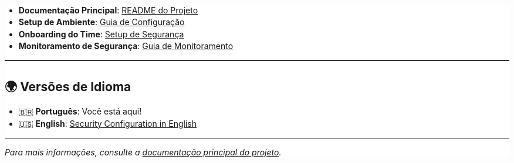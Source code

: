 - **Documentação Principal**: [README do Projeto](../../README-PT.md)
- **Setup de Ambiente**: [Guia de Configuração](../../configuration/pt/configuracao-ambiente.md)
- **Onboarding do Time**: [Setup de Segurança](../../onboarding/pt/integracao-time.md#passo-2-verificar-segurança)
- **Monitoramento de Segurança**: [Guia de Monitoramento](../../monitoring/pt/)

---

## 🌍 Versões de Idioma

- 🇧🇷 **Português**: Você está aqui!
- 🇺🇸 **English**: [Security Configuration in English](../en/security-config.md)

---

*Para mais informações, consulte a [documentação principal do projeto](../../README-PT.md).*
